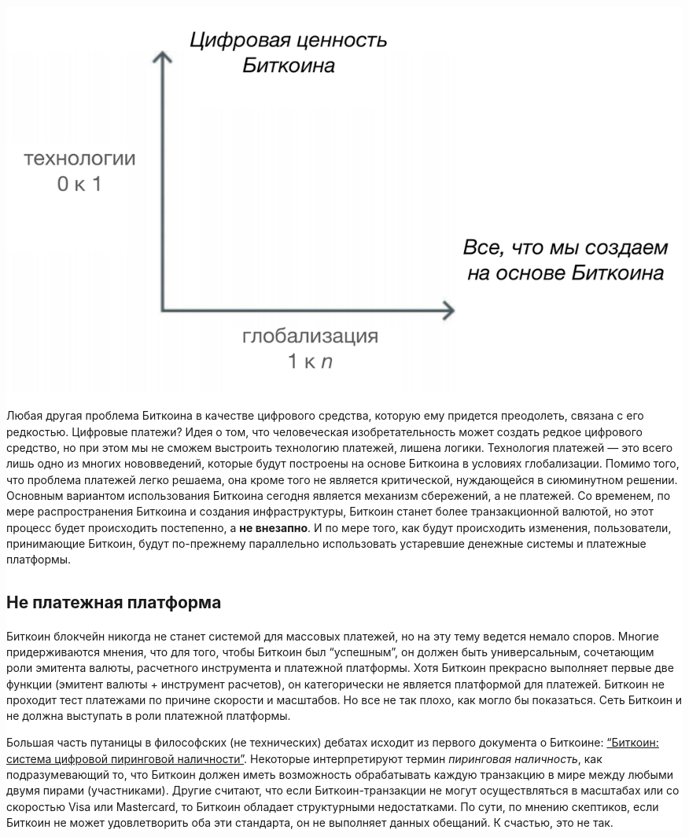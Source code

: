 ![Появление Биткоина и его глобализация](/img/gts-5-1.png#center)

Любая другая проблема Биткоина в качестве цифрового средства, которую ему придется преодолеть, связана с его редкостью. Цифровые платежи? Идея о том, что человеческая изобретательность может создать редкое цифрового средство, но при этом мы не сможем выстроить технологию платежей, лишена логики. Технология платежей — это всего лишь одно из многих нововведений, которые будут построены на основе Биткоина в условиях глобализации. Помимо того, что проблема платежей легко решаема, она кроме того не является критической, нуждающейся в сиюминутном решении. Основным вариантом использования Биткоина сегодня является механизм сбережений, а не платежей. Со временем, по мере распространения Биткоина и создания инфраструктуры, Биткоин станет более транзакционной валютой, но этот процесс будет происходить постепенно, а **не внезапно**. И по мере того, как будут происходить изменения, пользователи, принимающие Биткоин, будут по-прежнему параллельно использовать устаревшие денежные системы и платежные платформы.

## Не платежная платформа

Биткоин блокчейн никогда не станет системой для массовых платежей, но на эту тему ведется немало споров. Многие придерживаются мнения, что для того, чтобы Биткоин был “успешным”, он должен быть универсальным, сочетающим роли эмитента валюты, расчетного инструмента и платежной платформы. Хотя Биткоин прекрасно выполняет первые две функции (эмитент валюты + инструмент расчетов), он категорически не является платформой для платежей. Биткоин не проходит тест платежами по причине скорости и масштабов. Но все не так плохо, как могло бы показаться. Сеть Биткоин и не должна выступать в роли платежной платформы.

Большая часть путаницы в философских (не технических) дебатах исходит из первого документа о Биткоине: [“Биткоин: система цифровой пиринговой наличности”](https://bitcoin.org/files/bitcoin-paper/bitcoin_ru.pdf). Некоторые интерпретируют термин *пиринговая наличность*, как подразумевающий то, что Биткоин должен иметь возможность обрабатывать каждую транзакцию в мире между любыми двумя пирами (участниками). Другие считают, что если Биткоин-транзакции не могут осуществляться в масштабах или со скоростью Visa или Mastercard, то Биткоин обладает структурными недостатками. По сути, по мнению скептиков, если Биткоин не может удовлетворить оба эти стандарта, он не выполняет данных обещаний. К счастью, это не так.
